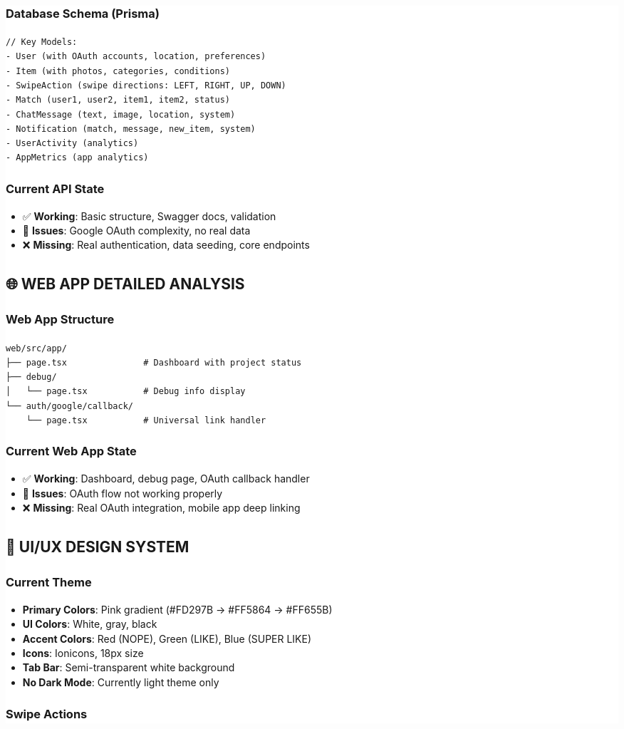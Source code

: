 ### **Database Schema (Prisma)**

```prisma
// Key Models:
- User (with OAuth accounts, location, preferences)
- Item (with photos, categories, conditions)
- SwipeAction (swipe directions: LEFT, RIGHT, UP, DOWN)
- Match (user1, user2, item1, item2, status)
- ChatMessage (text, image, location, system)
- Notification (match, message, new_item, system)
- UserActivity (analytics)
- AppMetrics (app analytics)
```

### **Current API State**

- ✅ **Working**: Basic structure, Swagger docs, validation
- 🚧 **Issues**: Google OAuth complexity, no real data
- ❌ **Missing**: Real authentication, data seeding, core endpoints

## 🌐 WEB APP DETAILED ANALYSIS

### **Web App Structure**

```
web/src/app/
├── page.tsx               # Dashboard with project status
├── debug/
│   └── page.tsx           # Debug info display
└── auth/google/callback/
    └── page.tsx           # Universal link handler
```

### **Current Web App State**

- ✅ **Working**: Dashboard, debug page, OAuth callback handler
- 🚧 **Issues**: OAuth flow not working properly
- ❌ **Missing**: Real OAuth integration, mobile app deep linking

## 🎨 UI/UX DESIGN SYSTEM

### **Current Theme**

- **Primary Colors**: Pink gradient (#FD297B → #FF5864 → #FF655B)
- **UI Colors**: White, gray, black
- **Accent Colors**: Red (NOPE), Green (LIKE), Blue (SUPER LIKE)
- **Icons**: Ionicons, 18px size
- **Tab Bar**: Semi-transparent white background
- **No Dark Mode**: Currently light theme only

### **Swipe Actions**
